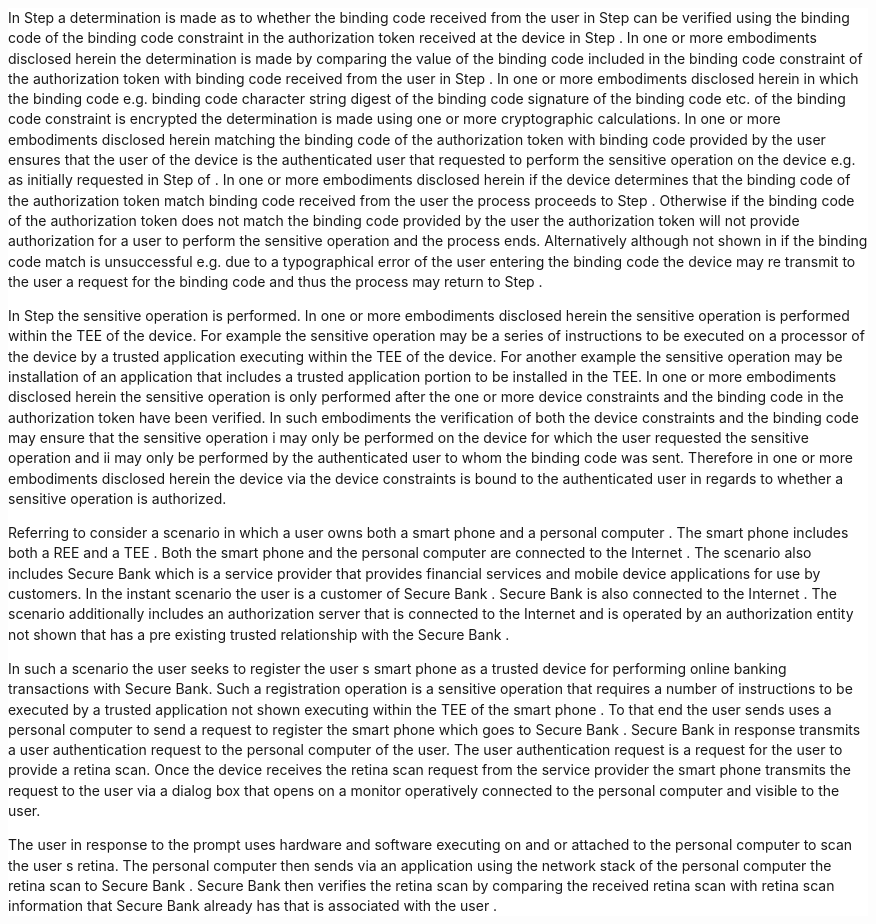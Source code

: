In Step a determination is made as to whether the binding code received from the user in Step can be verified using the binding code of the binding code constraint in the authorization token received at the device in Step . In one or more embodiments disclosed herein the determination is made by comparing the value of the binding code included in the binding code constraint of the authorization token with binding code received from the user in Step . In one or more embodiments disclosed herein in which the binding code e.g. binding code character string digest of the binding code signature of the binding code etc. of the binding code constraint is encrypted the determination is made using one or more cryptographic calculations. In one or more embodiments disclosed herein matching the binding code of the authorization token with binding code provided by the user ensures that the user of the device is the authenticated user that requested to perform the sensitive operation on the device e.g. as initially requested in Step of . In one or more embodiments disclosed herein if the device determines that the binding code of the authorization token match binding code received from the user the process proceeds to Step . Otherwise if the binding code of the authorization token does not match the binding code provided by the user the authorization token will not provide authorization for a user to perform the sensitive operation and the process ends. Alternatively although not shown in if the binding code match is unsuccessful e.g. due to a typographical error of the user entering the binding code the device may re transmit to the user a request for the binding code and thus the process may return to Step .

In Step the sensitive operation is performed. In one or more embodiments disclosed herein the sensitive operation is performed within the TEE of the device. For example the sensitive operation may be a series of instructions to be executed on a processor of the device by a trusted application executing within the TEE of the device. For another example the sensitive operation may be installation of an application that includes a trusted application portion to be installed in the TEE. In one or more embodiments disclosed herein the sensitive operation is only performed after the one or more device constraints and the binding code in the authorization token have been verified. In such embodiments the verification of both the device constraints and the binding code may ensure that the sensitive operation i may only be performed on the device for which the user requested the sensitive operation and ii may only be performed by the authenticated user to whom the binding code was sent. Therefore in one or more embodiments disclosed herein the device via the device constraints is bound to the authenticated user in regards to whether a sensitive operation is authorized.

Referring to consider a scenario in which a user owns both a smart phone and a personal computer . The smart phone includes both a REE and a TEE . Both the smart phone and the personal computer are connected to the Internet . The scenario also includes Secure Bank which is a service provider that provides financial services and mobile device applications for use by customers. In the instant scenario the user is a customer of Secure Bank . Secure Bank is also connected to the Internet . The scenario additionally includes an authorization server that is connected to the Internet and is operated by an authorization entity not shown that has a pre existing trusted relationship with the Secure Bank .

In such a scenario the user seeks to register the user s smart phone as a trusted device for performing online banking transactions with Secure Bank. Such a registration operation is a sensitive operation that requires a number of instructions to be executed by a trusted application not shown executing within the TEE of the smart phone . To that end the user sends uses a personal computer to send a request to register the smart phone which goes to Secure Bank . Secure Bank in response transmits a user authentication request to the personal computer of the user. The user authentication request is a request for the user to provide a retina scan. Once the device receives the retina scan request from the service provider the smart phone transmits the request to the user via a dialog box that opens on a monitor operatively connected to the personal computer and visible to the user.

The user in response to the prompt uses hardware and software executing on and or attached to the personal computer to scan the user s retina. The personal computer then sends via an application using the network stack of the personal computer the retina scan to Secure Bank . Secure Bank then verifies the retina scan by comparing the received retina scan with retina scan information that Secure Bank already has that is associated with the user .
